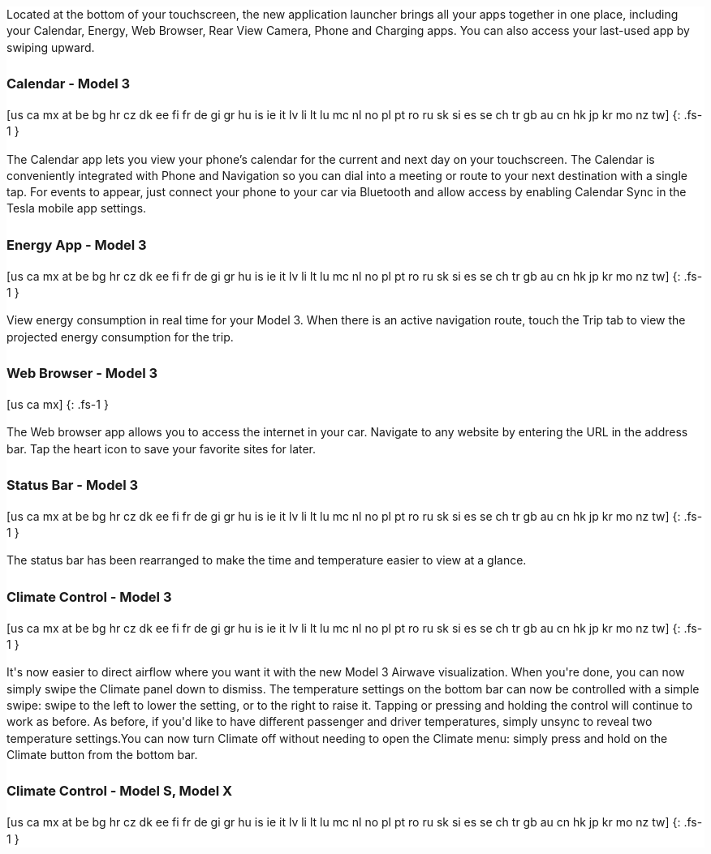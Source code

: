 Located at the bottom of your touchscreen, the new application launcher brings all your apps together in one place, including your Calendar, Energy, Web Browser, Rear View Camera, Phone and Charging apps. You can also access your last-used app by swiping upward.

### Calendar  - Model 3
[us ca mx at be bg hr cz dk ee fi fr de gi gr hu is ie it lv li lt lu mc nl no pl pt ro ru sk si es se ch tr gb au cn hk jp kr mo nz tw]
{: .fs-1 }

The Calendar app lets you view your phone’s calendar for the current and next day on your touchscreen. The Calendar is conveniently integrated with Phone and Navigation so you can dial into a meeting or route to your next destination with a single tap. For events to appear, just connect your phone to your car via Bluetooth and allow access by enabling Calendar Sync in the Tesla mobile app settings.

### Energy App  - Model 3
[us ca mx at be bg hr cz dk ee fi fr de gi gr hu is ie it lv li lt lu mc nl no pl pt ro ru sk si es se ch tr gb au cn hk jp kr mo nz tw]
{: .fs-1 }

View energy consumption in real time for your Model 3. When there is an active navigation route, touch the Trip tab to view the projected energy consumption for the trip.

### Web Browser  - Model 3
[us ca mx]
{: .fs-1 }

The Web browser app allows you to access the internet in your car. Navigate to any website by entering the URL in the address bar. Tap the heart icon to save your favorite sites for later.

### Status Bar  - Model 3
[us ca mx at be bg hr cz dk ee fi fr de gi gr hu is ie it lv li lt lu mc nl no pl pt ro ru sk si es se ch tr gb au cn hk jp kr mo nz tw]
{: .fs-1 }

The status bar has been rearranged to make the time and temperature easier to view at a glance.

### Climate Control  - Model 3
[us ca mx at be bg hr cz dk ee fi fr de gi gr hu is ie it lv li lt lu mc nl no pl pt ro ru sk si es se ch tr gb au cn hk jp kr mo nz tw]
{: .fs-1 }

It's now easier to direct airflow where you want it with the new Model 3 Airwave visualization. When you're done, you can now simply swipe the Climate panel down to dismiss. The temperature settings on the bottom bar can now be controlled with a simple swipe: swipe to the left to lower the setting, or to the right to raise it. Tapping or pressing and holding the control will continue to work as before. As before, if you'd like to have different passenger and driver temperatures, simply unsync to reveal two temperature settings.You can now turn Climate off without needing to open the Climate menu: simply press and hold on the Climate button from the bottom bar.

### Climate Control  - Model S, Model X
[us ca mx at be bg hr cz dk ee fi fr de gi gr hu is ie it lv li lt lu mc nl no pl pt ro ru sk si es se ch tr gb au cn hk jp kr mo nz tw]
{: .fs-1 }
